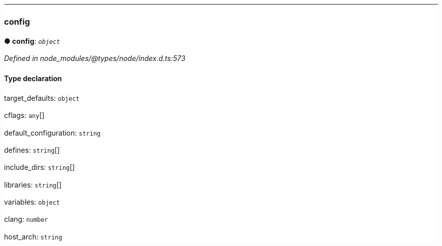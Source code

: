 ___

<a id="config"></a>

###  config

**●  config**:  *`object`* 

*Defined in node_modules/@types/node/index.d.ts:573*


#### Type declaration




 target_defaults: `object`








 cflags: `any`[]






 default_configuration: `string`






 defines: `string`[]






 include_dirs: `string`[]






 libraries: `string`[]







 variables: `object`








 clang: `number`






 host_arch: `string`
